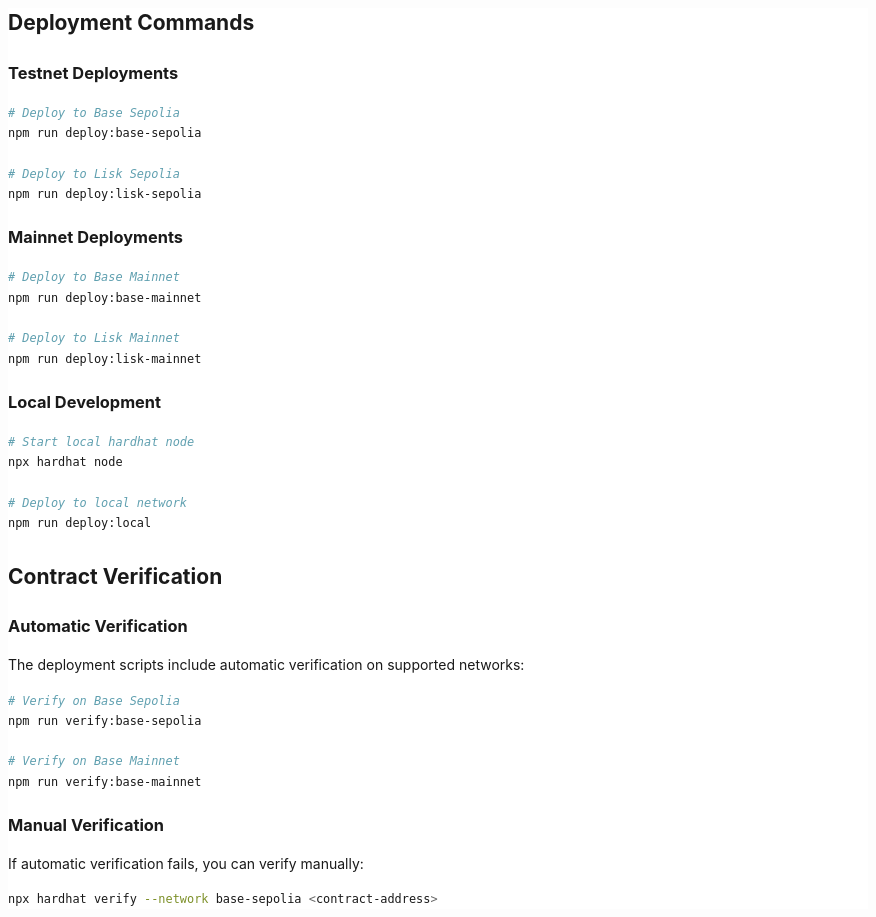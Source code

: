## Deployment Commands

### Testnet Deployments

```bash
# Deploy to Base Sepolia
npm run deploy:base-sepolia

# Deploy to Lisk Sepolia
npm run deploy:lisk-sepolia
```

### Mainnet Deployments

```bash
# Deploy to Base Mainnet
npm run deploy:base-mainnet

# Deploy to Lisk Mainnet
npm run deploy:lisk-mainnet
```

### Local Development

```bash
# Start local hardhat node
npx hardhat node

# Deploy to local network
npm run deploy:local
```

## Contract Verification

### Automatic Verification

The deployment scripts include automatic verification on supported networks:

```bash
# Verify on Base Sepolia
npm run verify:base-sepolia

# Verify on Base Mainnet
npm run verify:base-mainnet
```

### Manual Verification

If automatic verification fails, you can verify manually:

```bash
npx hardhat verify --network base-sepolia <contract-address>
```
